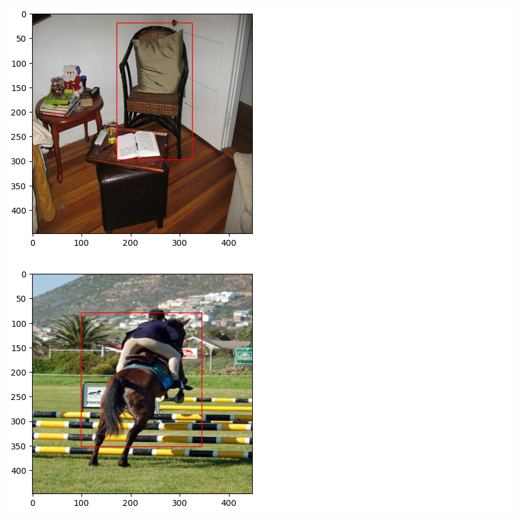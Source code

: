 ![](54_yolov1_miniai_files/figure-commonmark/cell-21-output-10.png)

![](54_yolov1_miniai_files/figure-commonmark/cell-21-output-11.png)
